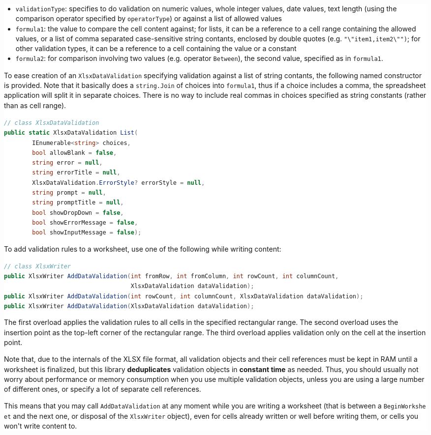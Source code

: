 - `validationType`: specifies to do validation on numeric values, whole integer values, date values, text length (using the comparison operator specified by `operatorType`) or against a list of allowed values
- `formula1`: the value to compare the cell content against; for lists, it can be a reference to a cell range containing the allowed values, or a list of comma separated case-sensitive string contants, enclosed by double quotes (e.g. `"\"item1,item2\"")`; for other validation types, it can be a reference to a cell containing the value or a constant
- `formula2`: for comparison involving two values (e.g. operator `Between`), the second value, specified as in `formula1`.

To ease creation of an `XlsxDataValidation` specifying validation against a list of string contants, the following named constructor is provided. Note that it basically does a `string.Join` of choices into `formula1`, thus if a choice includes a comma, the spreadsheet application will split it in separate choices. There is no way to include real commas in choices specified as string constants (rather than as cell range).

```csharp
// class XlsxDataValidation
public static XlsxDataValidation List(
        IEnumerable<string> choices,
        bool allowBlank = false,
        string error = null,
        string errorTitle = null,
        XlsxDataValidation.ErrorStyle? errorStyle = null,
        string prompt = null,
        string promptTitle = null,
        bool showDropDown = false,
        bool showErrorMessage = false,
        bool showInputMessage = false);
```

To add validation rules to a worksheet, use one of the following while writing content:

```csharp
// class XlsxWriter
public XlsxWriter AddDataValidation(int fromRow, int fromColumn, int rowCount, int columnCount,
                                    XlsxDataValidation dataValidation);
public XlsxWriter AddDataValidation(int rowCount, int columnCount, XlsxDataValidation dataValidation);
public XlsxWriter AddDataValidation(XlsxDataValidation dataValidation);
```

The first overload applies the validation rules to all cells in the specified rectangular range. The second overload uses the insertion point as the top-left corner of the rectangular range. The third overload applies validation only on the cell at the insertion point.

Note that, due to the internals of the XLSX file format, all validation objects and their cell references must be kept in RAM until a worksheet is finalized, but this library **deduplicates** validation objects in **constant time** as needed. Thus, you should usually not worry about performance or memory consumption when you use multiple validation objects, unless you are using a large number of different ones, or specify a lot of separate cell references.

This means that you may call `AddDataValidation` at any moment while you are writing a worksheet (that is between a `BeginWorksheet` and the next one, or disposal of the `XlsxWriter` object), even for cells already written or well before writing them, or cells you won't write content to.
